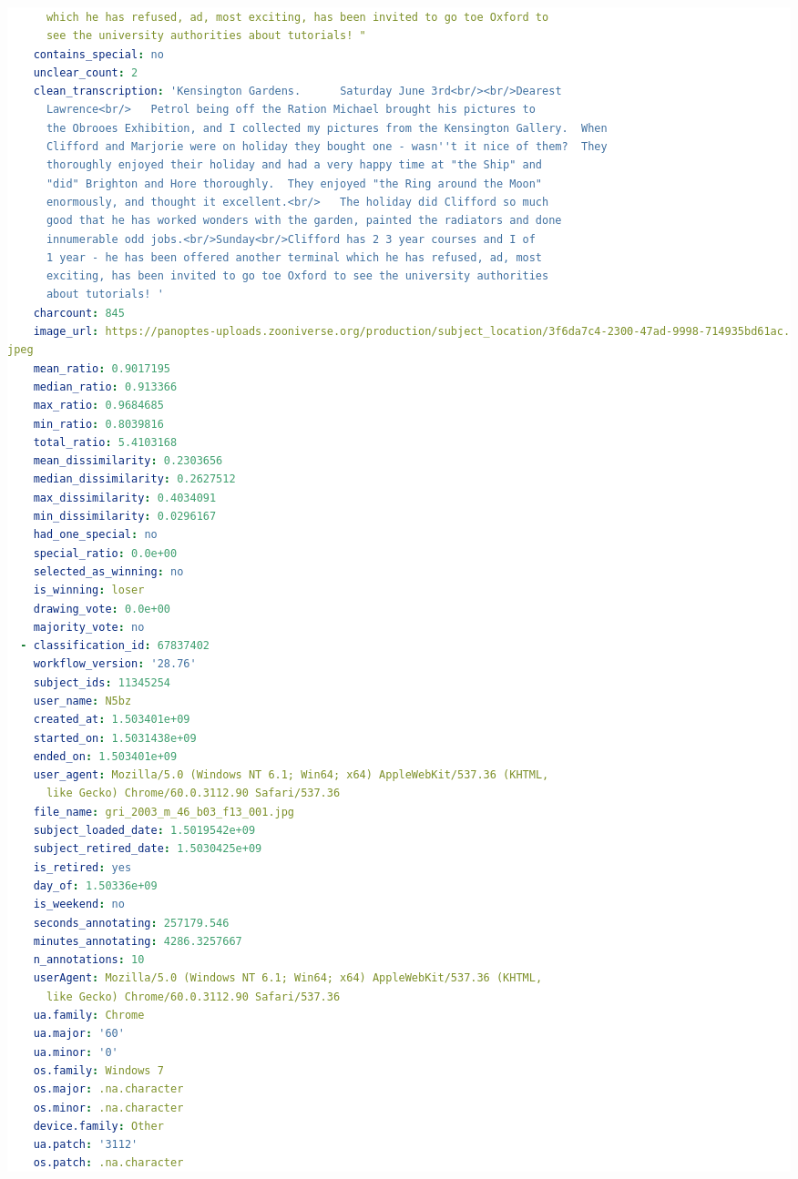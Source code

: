 ```yaml
      which he has refused, ad, most exciting, has been invited to go toe Oxford to
      see the university authorities about tutorials! "
    contains_special: no
    unclear_count: 2
    clean_transcription: 'Kensington Gardens.      Saturday June 3rd<br/><br/>Dearest
      Lawrence<br/>   Petrol being off the Ration Michael brought his pictures to
      the Obrooes Exhibition, and I collected my pictures from the Kensington Gallery.  When
      Clifford and Marjorie were on holiday they bought one - wasn''t it nice of them?  They
      thoroughly enjoyed their holiday and had a very happy time at "the Ship" and
      "did" Brighton and Hore thoroughly.  They enjoyed "the Ring around the Moon"
      enormously, and thought it excellent.<br/>   The holiday did Clifford so much
      good that he has worked wonders with the garden, painted the radiators and done
      innumerable odd jobs.<br/>Sunday<br/>Clifford has 2 3 year courses and I of
      1 year - he has been offered another terminal which he has refused, ad, most
      exciting, has been invited to go toe Oxford to see the university authorities
      about tutorials! '
    charcount: 845
    image_url: https://panoptes-uploads.zooniverse.org/production/subject_location/3f6da7c4-2300-47ad-9998-714935bd61ac.jpeg
    mean_ratio: 0.9017195
    median_ratio: 0.913366
    max_ratio: 0.9684685
    min_ratio: 0.8039816
    total_ratio: 5.4103168
    mean_dissimilarity: 0.2303656
    median_dissimilarity: 0.2627512
    max_dissimilarity: 0.4034091
    min_dissimilarity: 0.0296167
    had_one_special: no
    special_ratio: 0.0e+00
    selected_as_winning: no
    is_winning: loser
    drawing_vote: 0.0e+00
    majority_vote: no
  - classification_id: 67837402
    workflow_version: '28.76'
    subject_ids: 11345254
    user_name: N5bz
    created_at: 1.503401e+09
    started_on: 1.5031438e+09
    ended_on: 1.503401e+09
    user_agent: Mozilla/5.0 (Windows NT 6.1; Win64; x64) AppleWebKit/537.36 (KHTML,
      like Gecko) Chrome/60.0.3112.90 Safari/537.36
    file_name: gri_2003_m_46_b03_f13_001.jpg
    subject_loaded_date: 1.5019542e+09
    subject_retired_date: 1.5030425e+09
    is_retired: yes
    day_of: 1.50336e+09
    is_weekend: no
    seconds_annotating: 257179.546
    minutes_annotating: 4286.3257667
    n_annotations: 10
    userAgent: Mozilla/5.0 (Windows NT 6.1; Win64; x64) AppleWebKit/537.36 (KHTML,
      like Gecko) Chrome/60.0.3112.90 Safari/537.36
    ua.family: Chrome
    ua.major: '60'
    ua.minor: '0'
    os.family: Windows 7
    os.major: .na.character
    os.minor: .na.character
    device.family: Other
    ua.patch: '3112'
    os.patch: .na.character
```